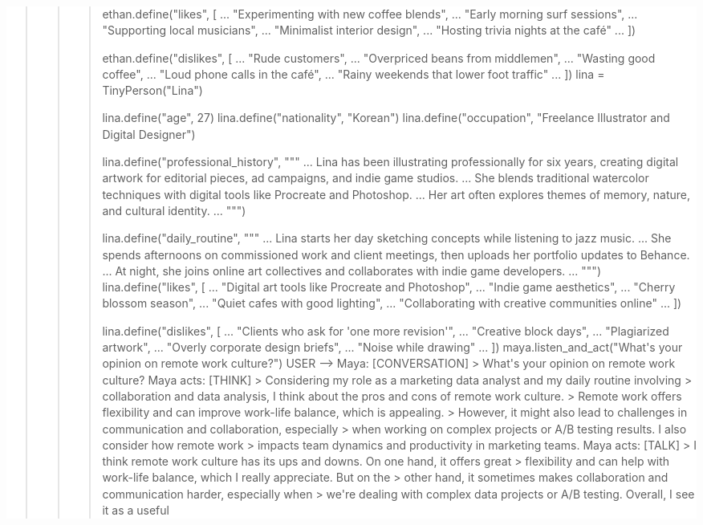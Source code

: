 >>> ethan.define("likes", [
...     "Experimenting with new coffee blends",
...     "Early morning surf sessions",
...     "Supporting local musicians",
...     "Minimalist interior design",
...     "Hosting trivia nights at the café"
... ])
>>> 
>>> ethan.define("dislikes", [
...     "Rude customers",
...     "Overpriced beans from middlemen",
...     "Wasting good coffee",
...     "Loud phone calls in the café",
...     "Rainy weekends that lower foot traffic"
... ])
>>> lina = TinyPerson("Lina")
>>> 
>>> lina.define("age", 27)
>>> lina.define("nationality", "Korean")
>>> lina.define("occupation", "Freelance Illustrator and Digital Designer")
>>> 
>>> lina.define("professional_history", """
... Lina has been illustrating professionally for six years, creating digital artwork for editorial pieces, ad campaigns, and indie game studios.
... She blends traditional watercolor techniques with digital tools like Procreate and Photoshop.
... Her art often explores themes of memory, nature, and cultural identity.
... """)
>>> 
>>> lina.define("daily_routine", """
... Lina starts her day sketching concepts while listening to jazz music.
... She spends afternoons on commissioned work and client meetings, then uploads her portfolio updates to Behance.
... At night, she joins online art collectives and collaborates with indie game developers.
... """)
>>> lina.define("likes", [
...     "Digital art tools like Procreate and Photoshop",
...     "Indie game aesthetics",
...     "Cherry blossom season",
...     "Quiet cafes with good lighting",
...     "Collaborating with creative communities online"
... ])
>>> 
>>> lina.define("dislikes", [
...     "Clients who ask for 'one more revision'",
...     "Creative block days",
...     "Plagiarized artwork",
...     "Overly corporate design briefs",
...     "Noise while drawing"
... ])
>>> maya.listen_and_act("What's your opinion on remote work culture?")
USER --> Maya: [CONVERSATION] 
          > What's your opinion on remote work culture?
Maya acts: [THINK] 
          > Considering my role as a marketing data analyst and my daily routine involving
          > collaboration and data analysis, I think about the pros and cons of remote work culture.
          > Remote work offers flexibility and can improve work-life balance, which is appealing.
          > However, it might also lead to challenges in communication and collaboration, especially
          > when working on complex projects or A/B testing results. I also consider how remote work
          > impacts team dynamics and productivity in marketing teams.
Maya acts: [TALK] 
          > I think remote work culture has its ups and downs. On one hand, it offers great
          > flexibility and can help with work-life balance, which I really appreciate. But on the
          > other hand, it sometimes makes collaboration and communication harder, especially when
          > we're dealing with complex data projects or A/B testing. Overall, I see it as a useful